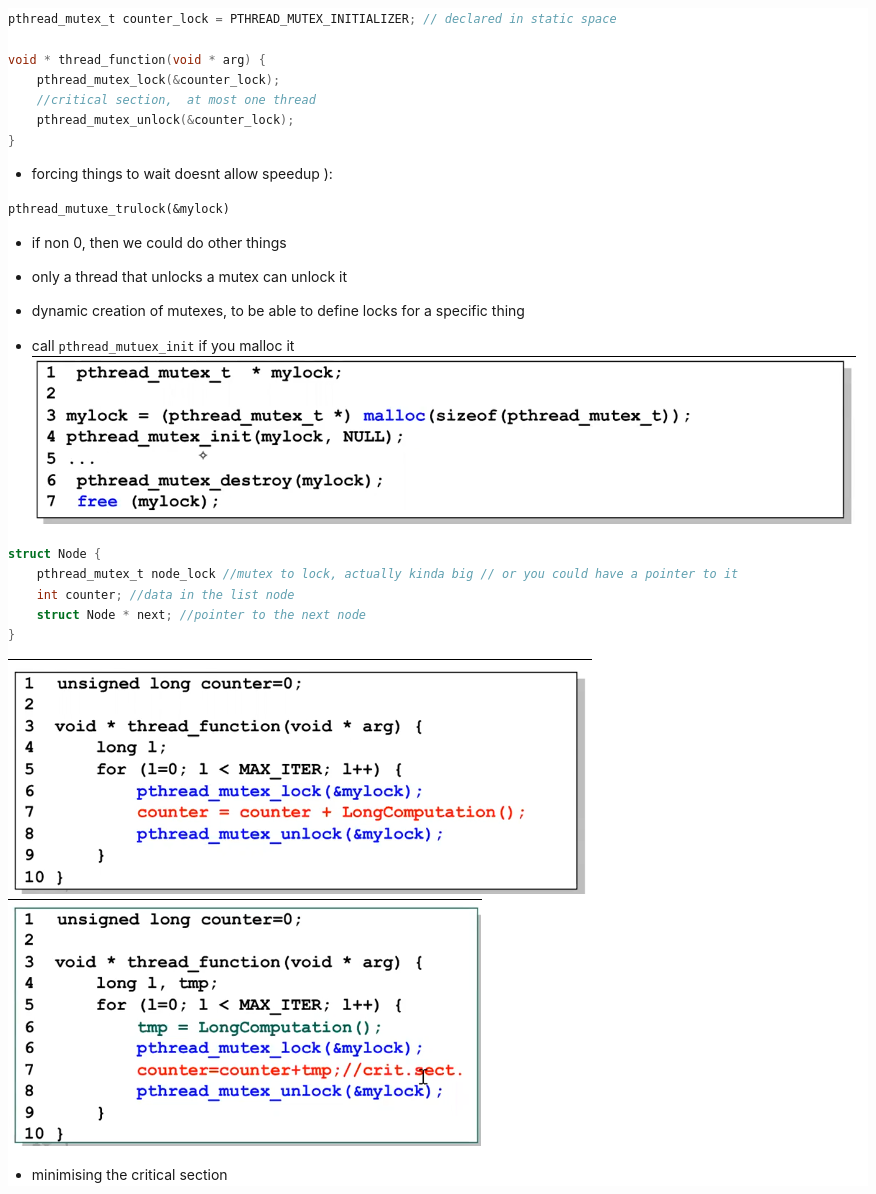 ```c
pthread_mutex_t counter_lock = PTHREAD_MUTEX_INITIALIZER; // declared in static space
	
void * thread_function(void * arg) { 
	pthread_mutex_lock(&counter_lock);
	//critical section,  at most one thread
	pthread_mutex_unlock(&counter_lock);
}
```
* forcing things to wait doesnt allow speedup ):

`pthread_mutuxe_trulock(&mylock)`
* if non 0, then we could do other things

* only a thread that unlocks a mutex can unlock it

* dynamic creation of mutexes, to be able to define locks for a specific thing
* call `pthread_mutuex_init` if you malloc it 
![](2017/201728.png)

```c
struct Node {
	pthread_mutex_t node_lock //mutex to lock, actually kinda big // or you could have a pointer to it
	int counter; //data in the list node
	struct Node * next; //pointer to the next node
}
```

![serialised](2017/201729.png)
![based](2017/201730.png)
* minimising the critical section